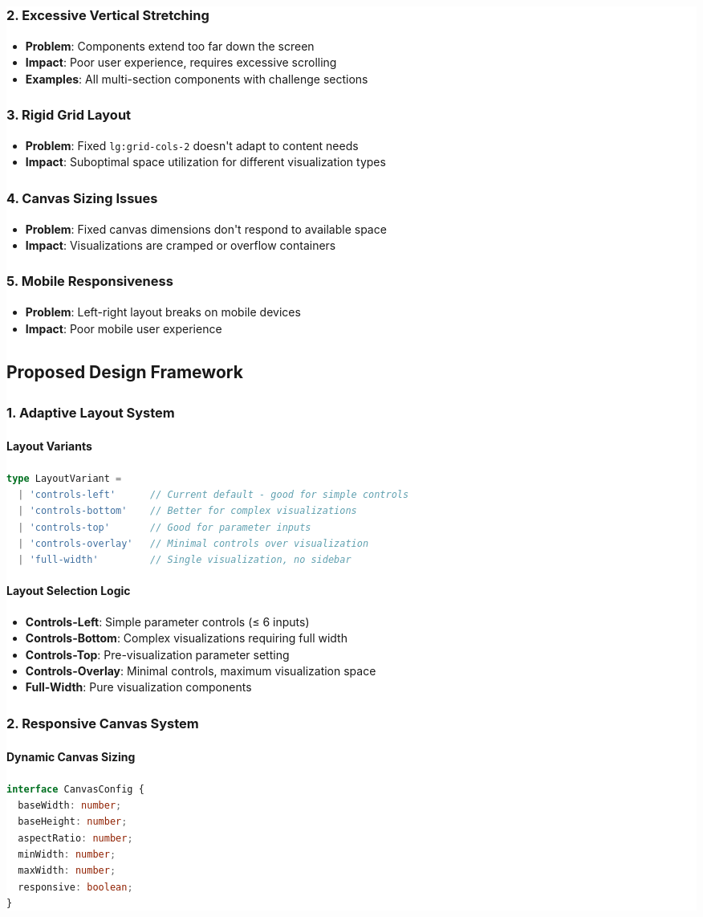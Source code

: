 ### 2. **Excessive Vertical Stretching**
- **Problem**: Components extend too far down the screen
- **Impact**: Poor user experience, requires excessive scrolling
- **Examples**: All multi-section components with challenge sections

### 3. **Rigid Grid Layout**
- **Problem**: Fixed `lg:grid-cols-2` doesn't adapt to content needs
- **Impact**: Suboptimal space utilization for different visualization types

### 4. **Canvas Sizing Issues**
- **Problem**: Fixed canvas dimensions don't respond to available space
- **Impact**: Visualizations are cramped or overflow containers

### 5. **Mobile Responsiveness**
- **Problem**: Left-right layout breaks on mobile devices
- **Impact**: Poor mobile user experience

## Proposed Design Framework

### 1. **Adaptive Layout System**

#### Layout Variants
```typescript
type LayoutVariant = 
  | 'controls-left'      // Current default - good for simple controls
  | 'controls-bottom'    // Better for complex visualizations
  | 'controls-top'       // Good for parameter inputs
  | 'controls-overlay'   // Minimal controls over visualization
  | 'full-width'         // Single visualization, no sidebar
```

#### Layout Selection Logic
- **Controls-Left**: Simple parameter controls (≤ 6 inputs)
- **Controls-Bottom**: Complex visualizations requiring full width
- **Controls-Top**: Pre-visualization parameter setting
- **Controls-Overlay**: Minimal controls, maximum visualization space
- **Full-Width**: Pure visualization components

### 2. **Responsive Canvas System**

#### Dynamic Canvas Sizing
```typescript
interface CanvasConfig {
  baseWidth: number;
  baseHeight: number;
  aspectRatio: number;
  minWidth: number;
  maxWidth: number;
  responsive: boolean;
}
```
